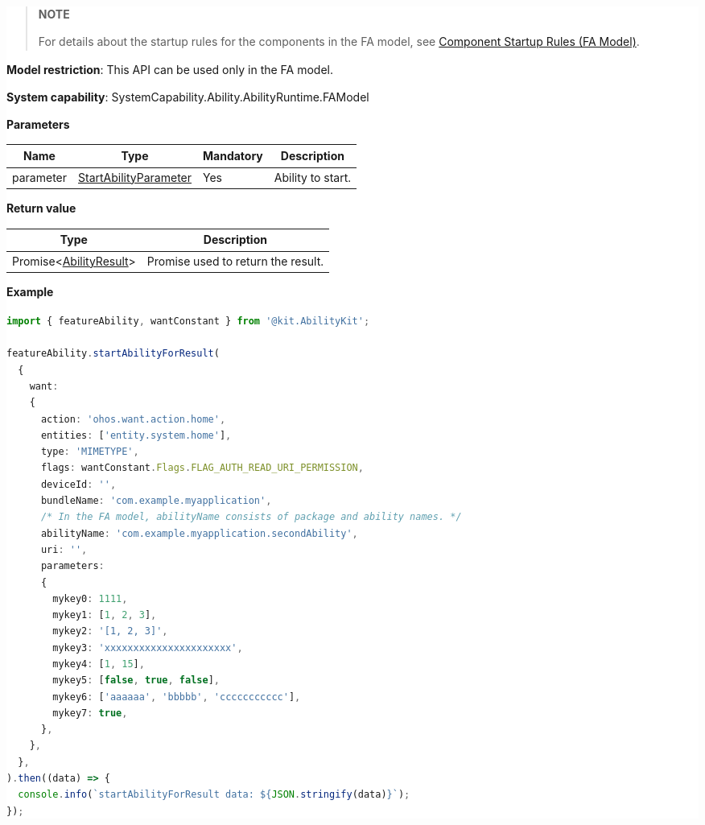 > **NOTE**
>
> For details about the startup rules for the components in the FA model, see [Component Startup Rules (FA Model)](../../application-models/component-startup-rules-fa.md).

**Model restriction**: This API can be used only in the FA model.

**System capability**: SystemCapability.Ability.AbilityRuntime.FAModel

**Parameters**

| Name       | Type                                      | Mandatory  | Description           |
| --------- | ---------------------------------------- | ---- | ------------- |
| parameter | [StartAbilityParameter](js-apis-inner-ability-startAbilityParameter.md) | Yes   | Ability to start.|

**Return value**

| Type                                      | Description     |
| ---------------------------------------- | ------- |
| Promise\<[AbilityResult](js-apis-inner-ability-abilityResult.md)> | Promise used to return the result.|

**Example**


```ts
import { featureAbility, wantConstant } from '@kit.AbilityKit';

featureAbility.startAbilityForResult(
  {
    want:
    {
      action: 'ohos.want.action.home',
      entities: ['entity.system.home'],
      type: 'MIMETYPE',
      flags: wantConstant.Flags.FLAG_AUTH_READ_URI_PERMISSION,
      deviceId: '',
      bundleName: 'com.example.myapplication',
      /* In the FA model, abilityName consists of package and ability names. */
      abilityName: 'com.example.myapplication.secondAbility',
      uri: '',
      parameters:
      {
        mykey0: 1111,
        mykey1: [1, 2, 3],
        mykey2: '[1, 2, 3]',
        mykey3: 'xxxxxxxxxxxxxxxxxxxxxx',
        mykey4: [1, 15],
        mykey5: [false, true, false],
        mykey6: ['aaaaaa', 'bbbbb', 'ccccccccccc'],
        mykey7: true,
      },
    },
  },
).then((data) => {
  console.info(`startAbilityForResult data: ${JSON.stringify(data)}`);
});
```
